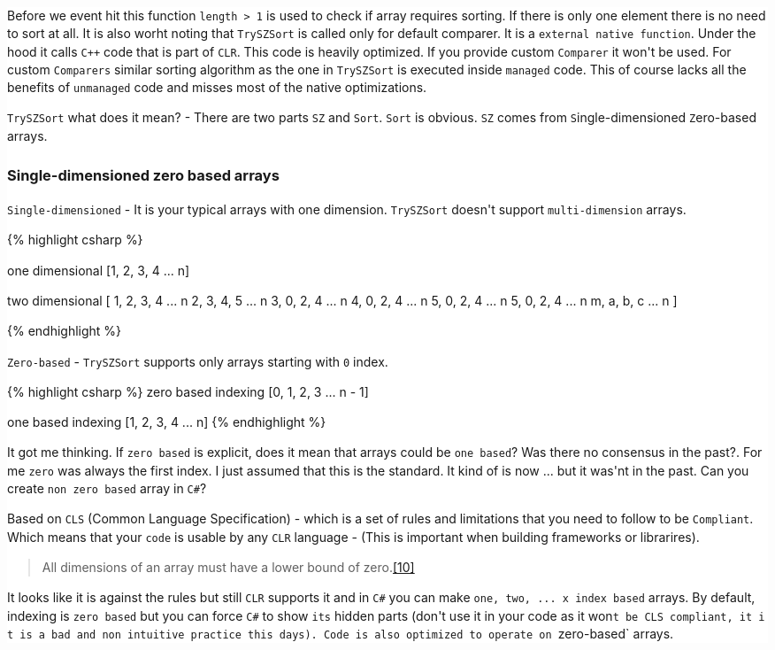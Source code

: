 Before we event hit this function `length > 1` is used to check if array requires sorting. If there is only one element there is no need to sort at all. It is also worht noting that `TrySZSort` is called only for default comparer. It is a `external native function`. Under the hood it calls `C++` code that is part of `CLR`. This code is heavily optimized. If you provide custom `Comparer` it won't be used. For custom `Comparers` similar sorting algorithm as the one in `TrySZSort` is executed inside `managed` code. This of course lacks all the benefits of `unmanaged` code and misses most of the native optimizations. 

`TrySZSort` what does it mean? - There are two parts `SZ` and `Sort`. `Sort` is obvious. `SZ` comes from `S`ingle-dimensioned `Z`ero-based arrays.

### Single-dimensioned zero based arrays

`Single-dimensioned` - It is your typical arrays with one dimension. `TrySZSort` doesn't support `multi-dimension` arrays.

{% highlight csharp %}

one dimensional
[1, 2, 3, 4 ... n]

two dimensional
[ 1, 2, 3, 4 ... n
  2, 3, 4, 5 ... n
  3, 0, 2, 4 ... n
  4, 0, 2, 4 ... n
  5, 0, 2, 4 ... n
  5, 0, 2, 4 ... n
  m, a, b, c ... n ]

{% endhighlight %}

`Zero-based` - `TrySZSort` supports only arrays starting with `0` index.

{% highlight csharp %}
zero based indexing 
[0, 1, 2, 3 ... n - 1]

one based indexing 
[1, 2, 3, 4 ... n]
{% endhighlight %}

It got me thinking. If `zero based` is explicit, does it mean that arrays could be `one based`? Was there no consensus in the past?. For me `zero` was always the first index. I just assumed that this is the standard. It kind of is now ... but it was'nt in the past. Can you create `non zero based` array in `C#`? 

Based on `CLS` (Common Language Specification) - which is a set of rules and limitations that you need to follow to be `Compliant`. Which means that your `code` is usable by any `CLR` language - (This is important when building frameworks or librarires).

> All dimensions of an array must have a lower bound of zero.[\[10\]][cls-compliance]

[cls-compliance]:(https://docs.microsoft.com/en-us/dotnet/standard/language-independence-and-language-independent-components#arrays)

It looks like it is against the rules but still `CLR` supports it and in `C#` you can make `one, two, ... x index based` arrays. By default, indexing is `zero based` but you can force `C#` to show `its` hidden parts (don't use it in your code as it won`t be CLS compliant, it it is a bad and non intuitive practice this days). Code is also optimized to operate on `zero-based` arrays.


[cer-so-explanation]: https://stackoverflow.com/a/747680/104135
[cer-out-of-band]: https://stackoverflow.com/questions/747551/difference-between-critical-section-critical-region-and-constrained-execut#comment3611344_747680